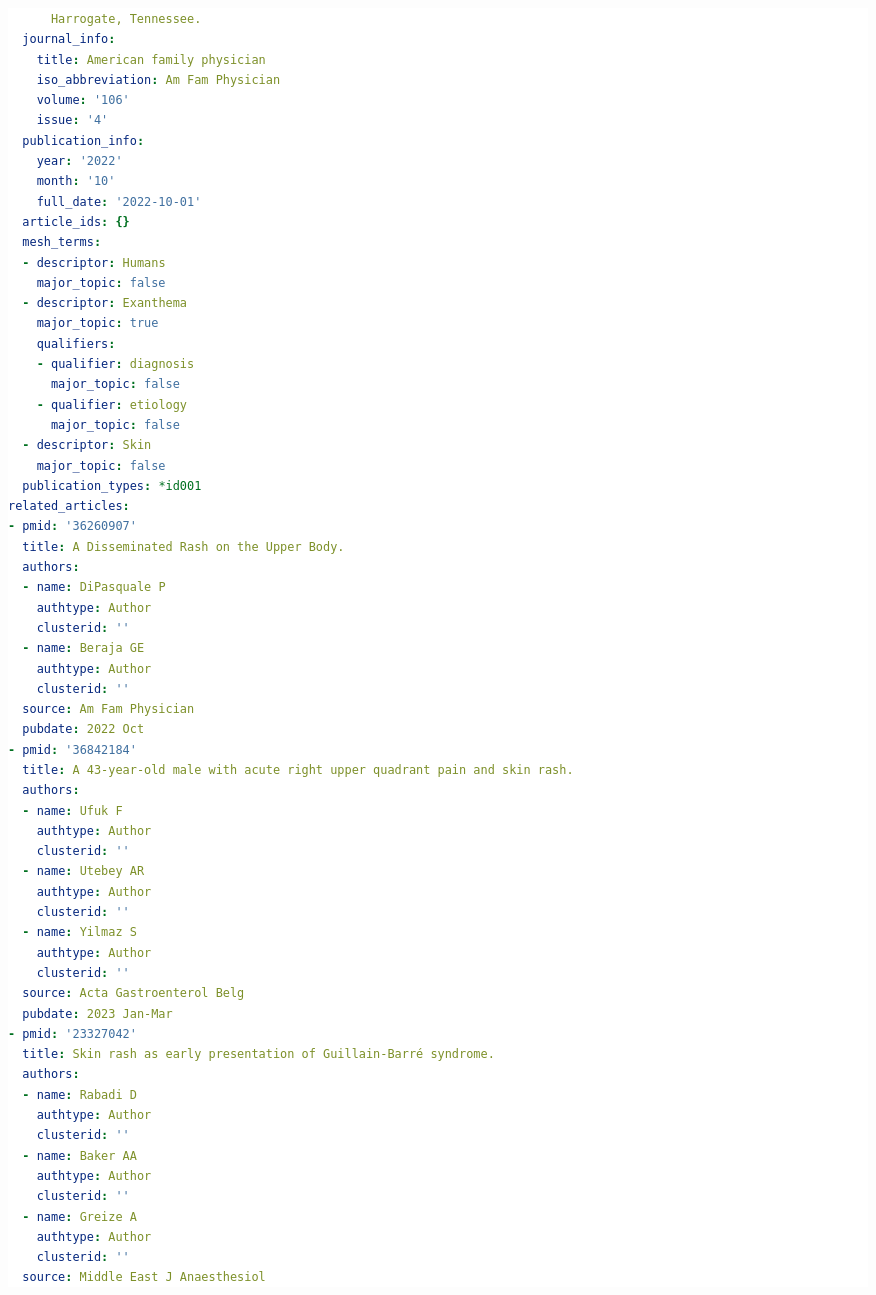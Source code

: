 ```yaml
      Harrogate, Tennessee.
  journal_info:
    title: American family physician
    iso_abbreviation: Am Fam Physician
    volume: '106'
    issue: '4'
  publication_info:
    year: '2022'
    month: '10'
    full_date: '2022-10-01'
  article_ids: {}
  mesh_terms:
  - descriptor: Humans
    major_topic: false
  - descriptor: Exanthema
    major_topic: true
    qualifiers:
    - qualifier: diagnosis
      major_topic: false
    - qualifier: etiology
      major_topic: false
  - descriptor: Skin
    major_topic: false
  publication_types: *id001
related_articles:
- pmid: '36260907'
  title: A Disseminated Rash on the Upper Body.
  authors:
  - name: DiPasquale P
    authtype: Author
    clusterid: ''
  - name: Beraja GE
    authtype: Author
    clusterid: ''
  source: Am Fam Physician
  pubdate: 2022 Oct
- pmid: '36842184'
  title: A 43-year-old male with acute right upper quadrant pain and skin rash.
  authors:
  - name: Ufuk F
    authtype: Author
    clusterid: ''
  - name: Utebey AR
    authtype: Author
    clusterid: ''
  - name: Yilmaz S
    authtype: Author
    clusterid: ''
  source: Acta Gastroenterol Belg
  pubdate: 2023 Jan-Mar
- pmid: '23327042'
  title: Skin rash as early presentation of Guillain-Barré syndrome.
  authors:
  - name: Rabadi D
    authtype: Author
    clusterid: ''
  - name: Baker AA
    authtype: Author
    clusterid: ''
  - name: Greize A
    authtype: Author
    clusterid: ''
  source: Middle East J Anaesthesiol
```